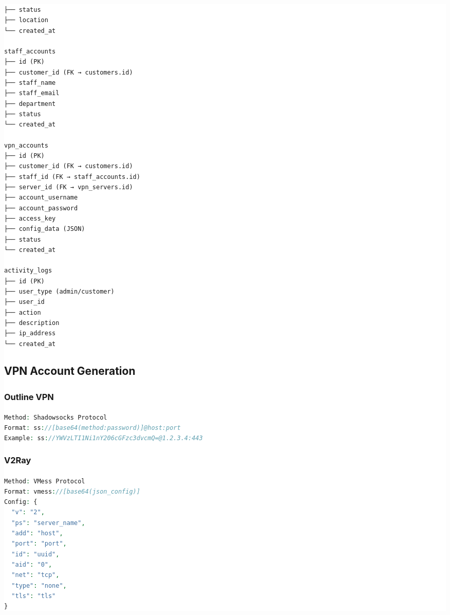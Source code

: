 ```
├── status
├── location
└── created_at

staff_accounts
├── id (PK)
├── customer_id (FK → customers.id)
├── staff_name
├── staff_email
├── department
├── status
└── created_at

vpn_accounts
├── id (PK)
├── customer_id (FK → customers.id)
├── staff_id (FK → staff_accounts.id)
├── server_id (FK → vpn_servers.id)
├── account_username
├── account_password
├── access_key
├── config_data (JSON)
├── status
└── created_at

activity_logs
├── id (PK)
├── user_type (admin/customer)
├── user_id
├── action
├── description
├── ip_address
└── created_at
```

## VPN Account Generation

### Outline VPN
```php
Method: Shadowsocks Protocol
Format: ss://[base64(method:password)]@host:port
Example: ss://YWVzLTI1Ni1nY206cGFzc3dvcmQ=@1.2.3.4:443
```

### V2Ray
```php
Method: VMess Protocol
Format: vmess://[base64(json_config)]
Config: {
  "v": "2",
  "ps": "server_name",
  "add": "host",
  "port": "port",
  "id": "uuid",
  "aid": "0",
  "net": "tcp",
  "type": "none",
  "tls": "tls"
}
```

